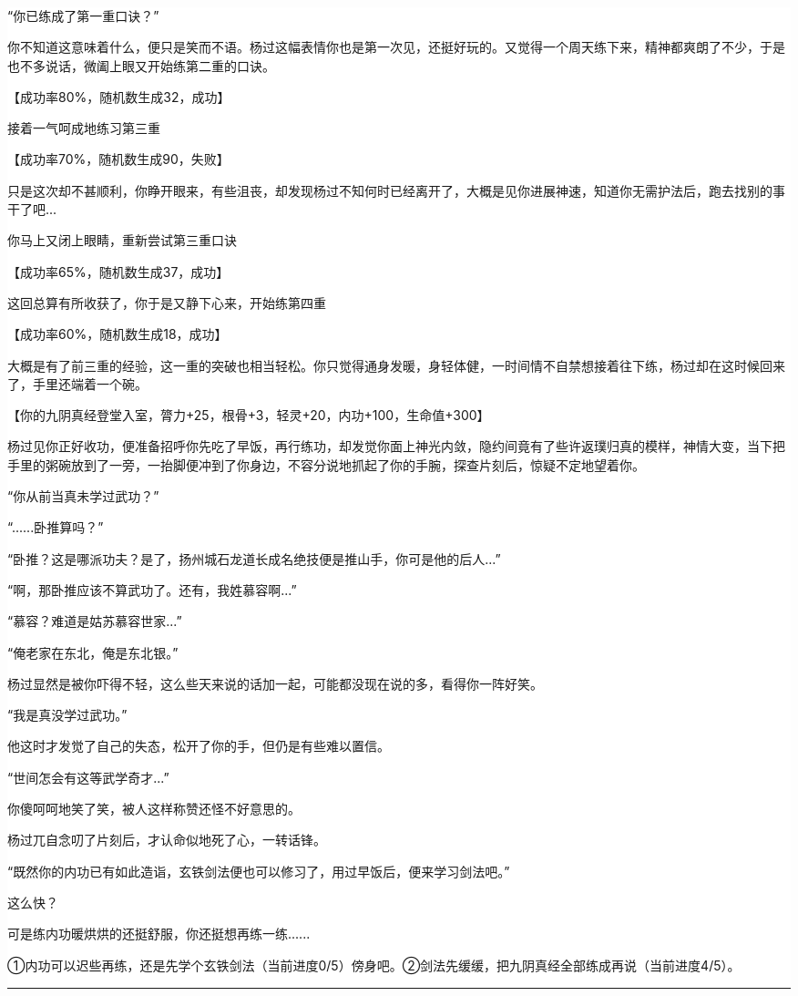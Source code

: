 “你已练成了第一重口诀？”

你不知道这意味着什么，便只是笑而不语。杨过这幅表情你也是第一次见，还挺好玩的。又觉得一个周天练下来，精神都爽朗了不少，于是也不多说话，微阖上眼又开始练第二重的口诀。

【成功率80%，随机数生成32，成功】

接着一气呵成地练习第三重

【成功率70%，随机数生成90，失败】

只是这次却不甚顺利，你睁开眼来，有些沮丧，却发现杨过不知何时已经离开了，大概是见你进展神速，知道你无需护法后，跑去找别的事干了吧...

你马上又闭上眼睛，重新尝试第三重口诀

【成功率65%，随机数生成37，成功】

这回总算有所收获了，你于是又静下心来，开始练第四重

【成功率60%，随机数生成18，成功】

大概是有了前三重的经验，这一重的突破也相当轻松。你只觉得通身发暖，身轻体健，一时间情不自禁想接着往下练，杨过却在这时候回来了，手里还端着一个碗。

【你的九阴真经登堂入室，膂力+25，根骨+3，轻灵+20，内功+100，生命值+300】

杨过见你正好收功，便准备招呼你先吃了早饭，再行练功，却发觉你面上神光内敛，隐约间竟有了些许返璞归真的模样，神情大变，当下把手里的粥碗放到了一旁，一抬脚便冲到了你身边，不容分说地抓起了你的手腕，探查片刻后，惊疑不定地望着你。

“你从前当真未学过武功？”

“......卧推算吗？”

“卧推？这是哪派功夫？是了，扬州城石龙道长成名绝技便是推山手，你可是他的后人...”

“啊，那卧推应该不算武功了。还有，我姓慕容啊...”

“慕容？难道是姑苏慕容世家...”

“俺老家在东北，俺是东北银。”

杨过显然是被你吓得不轻，这么些天来说的话加一起，可能都没现在说的多，看得你一阵好笑。

“我是真没学过武功。”

他这时才发觉了自己的失态，松开了你的手，但仍是有些难以置信。

“世间怎会有这等武学奇才...”

你傻呵呵地笑了笑，被人这样称赞还怪不好意思的。

杨过兀自念叨了片刻后，才认命似地死了心，一转话锋。

“既然你的内功已有如此造诣，玄铁剑法便也可以修习了，用过早饭后，便来学习剑法吧。”

这么快？

可是练内功暖烘烘的还挺舒服，你还挺想再练一练......

①内功可以迟些再练，还是先学个玄铁剑法（当前进度0/5）傍身吧。②剑法先缓缓，把九阴真经全部练成再说（当前进度4/5）。







*****
